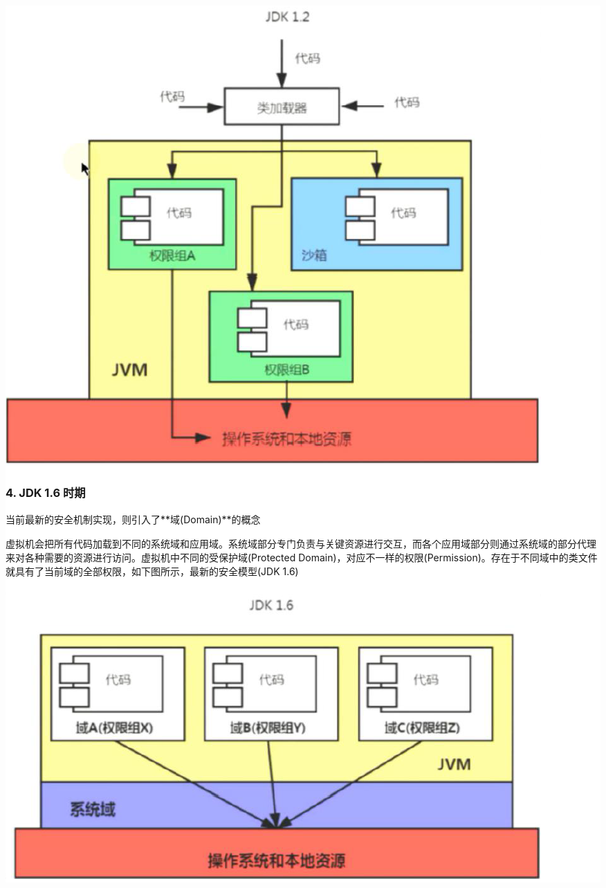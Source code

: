 ![image-20210121180449991](image/image-20210121180449991.png)

### 4. JDK 1.6 时期

当前最新的安全机制实现，则引入了**域(Domain)**的概念

虚拟机会把所有代码加载到不同的系统域和应用域。系统域部分专门负责与关键资源进行交互，而各个应用域部分则通过系统域的部分代理来对各种需要的资源进行访问。虚拟机中不同的受保护域(Protected Domain)，对应不一样的权限(Permission)。存在于不同域中的类文件就具有了当前域的全部权限，如下图所示，最新的安全模型(JDK 1.6)

![image-20210121180521904](image/image-20210121180521904.png)